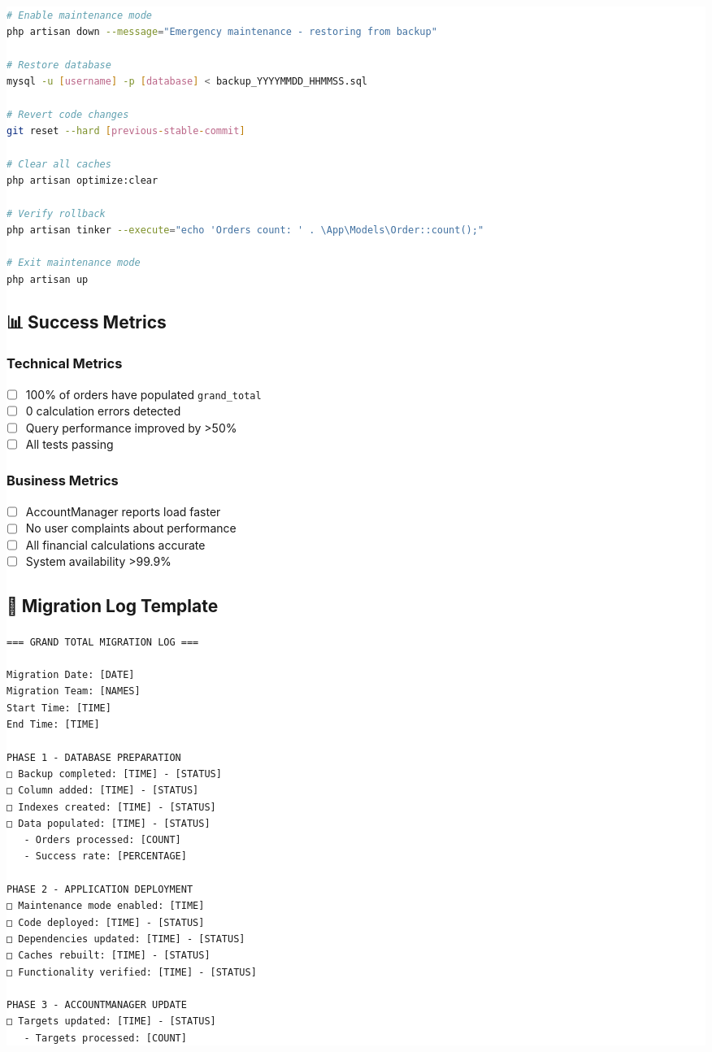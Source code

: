 ```bash
# Enable maintenance mode
php artisan down --message="Emergency maintenance - restoring from backup"

# Restore database
mysql -u [username] -p [database] < backup_YYYYMMDD_HHMMSS.sql

# Revert code changes
git reset --hard [previous-stable-commit]

# Clear all caches
php artisan optimize:clear

# Verify rollback
php artisan tinker --execute="echo 'Orders count: ' . \App\Models\Order::count();"

# Exit maintenance mode
php artisan up
```

## 📊 Success Metrics

### Technical Metrics

-   [ ] 100% of orders have populated `grand_total`
-   [ ] 0 calculation errors detected
-   [ ] Query performance improved by >50%
-   [ ] All tests passing

### Business Metrics

-   [ ] AccountManager reports load faster
-   [ ] No user complaints about performance
-   [ ] All financial calculations accurate
-   [ ] System availability >99.9%

## 📝 Migration Log Template

```
=== GRAND TOTAL MIGRATION LOG ===

Migration Date: [DATE]
Migration Team: [NAMES]
Start Time: [TIME]
End Time: [TIME]

PHASE 1 - DATABASE PREPARATION
□ Backup completed: [TIME] - [STATUS]
□ Column added: [TIME] - [STATUS]
□ Indexes created: [TIME] - [STATUS]
□ Data populated: [TIME] - [STATUS]
   - Orders processed: [COUNT]
   - Success rate: [PERCENTAGE]

PHASE 2 - APPLICATION DEPLOYMENT
□ Maintenance mode enabled: [TIME]
□ Code deployed: [TIME] - [STATUS]
□ Dependencies updated: [TIME] - [STATUS]
□ Caches rebuilt: [TIME] - [STATUS]
□ Functionality verified: [TIME] - [STATUS]

PHASE 3 - ACCOUNTMANAGER UPDATE
□ Targets updated: [TIME] - [STATUS]
   - Targets processed: [COUNT]
```